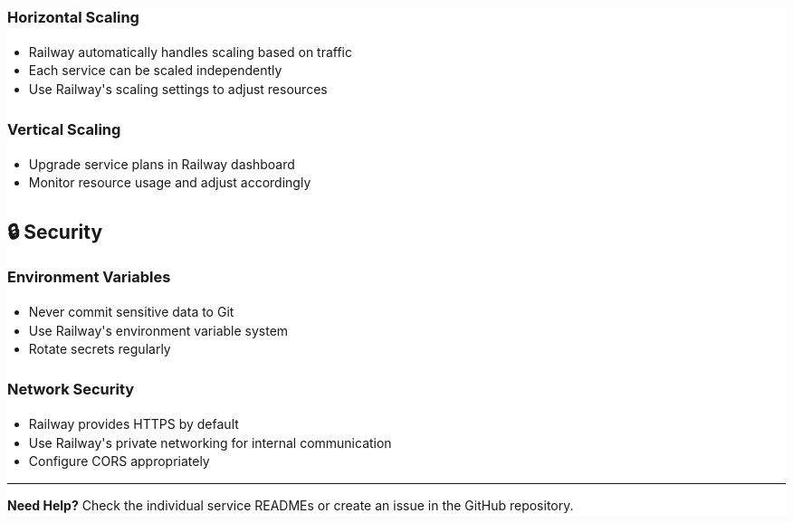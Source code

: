 ### Horizontal Scaling
- Railway automatically handles scaling based on traffic
- Each service can be scaled independently
- Use Railway's scaling settings to adjust resources

### Vertical Scaling
- Upgrade service plans in Railway dashboard
- Monitor resource usage and adjust accordingly

## 🔒 Security

### Environment Variables
- Never commit sensitive data to Git
- Use Railway's environment variable system
- Rotate secrets regularly

### Network Security
- Railway provides HTTPS by default
- Use Railway's private networking for internal communication
- Configure CORS appropriately

---

**Need Help?** Check the individual service READMEs or create an issue in the GitHub repository.

